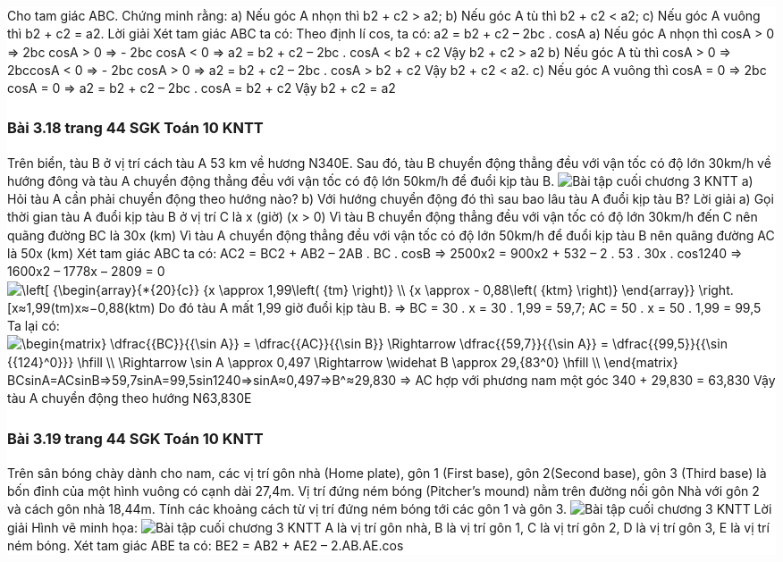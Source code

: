 Cho tam giác ABC. Chứng minh rằng:
a\) Nếu góc A nhọn thì b2 \+ c2 > a2;
b\) Nếu góc A tù thì b2 \+ c2 < a2;
c\) Nếu góc A vuông thì b2 \+ c2 = a2.
Lời giải
Xét tam giác ABC ta có:
Theo định lí cos, ta có: a2 = b2 \+ c2 – 2bc . cosA
a\) Nếu góc A nhọn thì cosA > 0 ⇒ 2bc cosA > 0 ⇒ - 2bc cosA < 0
=> a2 = b2 \+ c2 – 2bc . cosA < b2 \+ c2
Vậy b2 \+ c2 > a2
b\) Nếu góc A tù thì cosA > 0 ⇒ 2bccosA < 0 ⇒ - 2bc cosA > 0
=> a2 = b2 \+ c2 – 2bc . cosA > b2 \+ c2
Vậy b2 \+ c2 < a2.
c\) Nếu góc A vuông thì cosA = 0 ⇒ 2bc cosA = 0
=> a2 = b2 \+ c2 – 2bc . cosA = b2 \+ c2
Vậy b2 \+ c2 = a2
### Bài 3.18 trang 44 SGK Toán 10 KNTT
Trên biển, tàu B ở vị trí cách tàu A 53 km về hương N340E. Sau đó, tàu B chuyển động thẳng đều với vận tốc có độ lớn 30km/h về hướng đông và tàu A chuyển động thẳng đều với vận tốc có độ lớn 50km/h để đuổi kịp tàu B.
![Bài tập cuối chương 3 KNTT](https://i.vdoc.vn/data/image/2022/09/14/bai-tap-cuoi-chuong-3-kntt-3.jpg)
a\) Hỏi tàu A cần phải chuyển động theo hướng nào?
b\) Với hướng chuyển động đó thì sau bao lâu tàu A đuổi kịp tàu B?
Lời giải
a\) Gọi thời gian tàu A đuổi kịp tàu B ở vị trí C là x \(giờ\) \(x > 0\)
Vì tàu B chuyển động thẳng đều với vận tốc có độ lớn 30km/h đến C nên quãng đường BC là 30x \(km\)
Vì tàu A chuyển động thẳng đều với vận tốc có độ lớn 50km/h để đuổi kịp tàu B nên quãng đường AC là 50x \(km\)
Xét tam giác ABC ta có:
AC2 = BC2 \+ AB2 – 2AB . BC . cosB
=> 2500x2 = 900x2 \+ 532 – 2 . 53 . 30x . cos1240
=> 1600x2 – 1778x – 2809 = 0
![\\left\[ {\\begin{array}{*{20}{c}}
  {x \\approx 1,99\\left\( {tm} \\right\)} \\\\ 
  {x \\approx  - 0,88\\left\( {ktm} \\right\)} 
\\end{array}} \\right.](https://i.vdoc.vn/data/image/blank.png)\[x≈1,99\(tm\)x≈−0,88\(ktm\)
Do đó tàu A mất 1,99 giờ đuổi kịp tàu B.
=> BC = 30 . x = 30 . 1,99 = 59,7; AC = 50 . x = 50 . 1,99 = 99,5
Ta lại có:
![\\begin{matrix}
  \\dfrac{{BC}}{{\\sin A}} = \\dfrac{{AC}}{{\\sin B}} \\Rightarrow \\dfrac{{59,7}}{{\\sin A}} = \\dfrac{{99,5}}{{\\sin {{124}^0}}} \\hfill \\\\
   \\Rightarrow \\sin A \\approx 0,497 \\Rightarrow \\widehat B \\approx 29,{83^0} \\hfill \\\\ 
\\end{matrix}](https://i.vdoc.vn/data/image/blank.png)BCsin⁡A=ACsin⁡B⇒59,7sin⁡A=99,5sin⁡1240⇒sin⁡A≈0,497⇒B^≈29,830
=> AC hợp với phương nam một góc 340 \+ 29,830 = 63,830
Vậy tàu A chuyển động theo hướng N63,830E
### Bài 3.19 trang 44 SGK Toán 10 KNTT
Trên sân bóng chày dành cho nam, các vị trí gôn nhà \(Home plate\), gôn 1 \(First base\), gôn 2\(Second base\), gôn 3 \(Third base\) là bốn đỉnh của một hình vuông có cạnh dài 27,4m. Vị trí đứng ném bóng \(Pitcher’s mound\) nằm trên đường nối gôn Nhà với gôn 2 và cách gôn nhà 18,44m. Tính các khoảng cách từ vị trí đứng ném bóng tới các gôn 1 và gôn 3.
![Bài tập cuối chương 3 KNTT](https://i.vdoc.vn/data/image/2022/09/14/bai-tap-cuoi-chuong-3-kntt-4.jpg)
Lời giải
Hình vẽ minh họa:
![Bài tập cuối chương 3 KNTT](https://i.vdoc.vn/data/image/2022/09/14/bai-tap-cuoi-chuong-3-kntt-5.jpg)
A là vị trí gôn nhà, B là vị trí gôn 1, C là vị trí gôn 2, D là vị trí gôn 3, E là vị trí ném bóng.
Xét tam giác ABE ta có:
BE2 = AB2 \+ AE2 – 2.AB.AE.cos